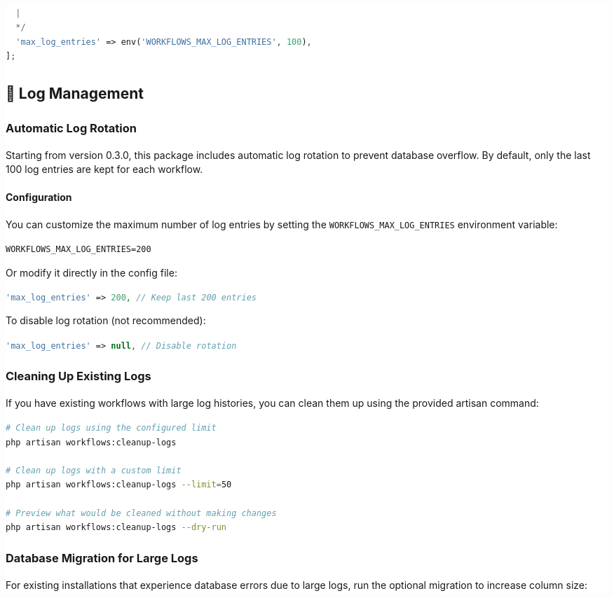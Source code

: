 ```php
  |
  */
  'max_log_entries' => env('WORKFLOWS_MAX_LOG_ENTRIES', 100),
];

```

## 📝 Log Management

### Automatic Log Rotation

Starting from version 0.3.0, this package includes automatic log rotation to prevent database overflow. By default, only the last 100 log entries are kept for each workflow.

#### Configuration

You can customize the maximum number of log entries by setting the `WORKFLOWS_MAX_LOG_ENTRIES` environment variable:

```env
WORKFLOWS_MAX_LOG_ENTRIES=200
```

Or modify it directly in the config file:

```php
'max_log_entries' => 200, // Keep last 200 entries
```

To disable log rotation (not recommended):

```php
'max_log_entries' => null, // Disable rotation
```

### Cleaning Up Existing Logs

If you have existing workflows with large log histories, you can clean them up using the provided artisan command:

```bash
# Clean up logs using the configured limit
php artisan workflows:cleanup-logs

# Clean up logs with a custom limit
php artisan workflows:cleanup-logs --limit=50

# Preview what would be cleaned without making changes
php artisan workflows:cleanup-logs --dry-run
```

### Database Migration for Large Logs

For existing installations that experience database errors due to large logs, run the optional migration to increase column size:
